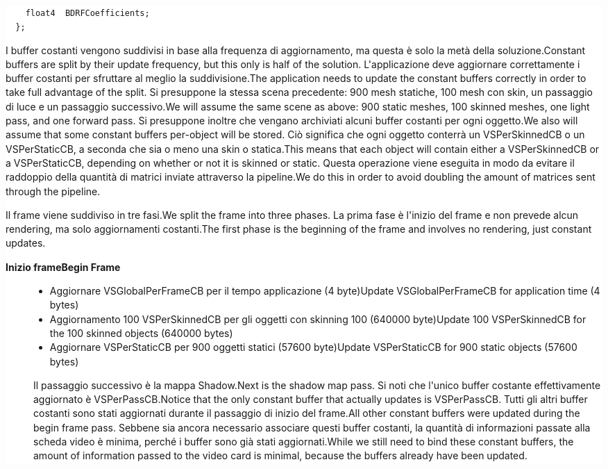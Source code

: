``` syntax
    float4  BDRFCoefficients;
  };    
```

<span data-ttu-id="53845-138">I buffer costanti vengono suddivisi in base alla frequenza di aggiornamento, ma questa è solo la metà della soluzione.</span><span class="sxs-lookup"><span data-stu-id="53845-138">Constant buffers are split by their update frequency, but this only is half of the solution.</span></span> <span data-ttu-id="53845-139">L'applicazione deve aggiornare correttamente i buffer costanti per sfruttare al meglio la suddivisione.</span><span class="sxs-lookup"><span data-stu-id="53845-139">The application needs to update the constant buffers correctly in order to take full advantage of the split.</span></span> <span data-ttu-id="53845-140">Si presuppone la stessa scena precedente: 900 mesh statiche, 100 mesh con skin, un passaggio di luce e un passaggio successivo.</span><span class="sxs-lookup"><span data-stu-id="53845-140">We will assume the same scene as above: 900 static meshes, 100 skinned meshes, one light pass, and one forward pass.</span></span> <span data-ttu-id="53845-141">Si presuppone inoltre che vengano archiviati alcuni buffer costanti per ogni oggetto.</span><span class="sxs-lookup"><span data-stu-id="53845-141">We also will assume that some constant buffers per-object will be stored.</span></span> <span data-ttu-id="53845-142">Ciò significa che ogni oggetto conterrà un VSPerSkinnedCB o un VSPerStaticCB, a seconda che sia o meno una skin o statica.</span><span class="sxs-lookup"><span data-stu-id="53845-142">This means that each object will contain either a VSPerSkinnedCB or a VSPerStaticCB, depending on whether or not it is skinned or static.</span></span> <span data-ttu-id="53845-143">Questa operazione viene eseguita in modo da evitare il raddoppio della quantità di matrici inviate attraverso la pipeline.</span><span class="sxs-lookup"><span data-stu-id="53845-143">We do this in order to avoid doubling the amount of matrices sent through the pipeline.</span></span>

<span data-ttu-id="53845-144">Il frame viene suddiviso in tre fasi.</span><span class="sxs-lookup"><span data-stu-id="53845-144">We split the frame into three phases.</span></span> <span data-ttu-id="53845-145">La prima fase è l'inizio del frame e non prevede alcun rendering, ma solo aggiornamenti costanti.</span><span class="sxs-lookup"><span data-stu-id="53845-145">The first phase is the beginning of the frame and involves no rendering, just constant updates.</span></span>

<dl> <dt>

<span data-ttu-id="53845-146"><span id="Begin_Frame"></span><span id="begin_frame"></span><span id="BEGIN_FRAME"></span>**Inizio frame**</span><span class="sxs-lookup"><span data-stu-id="53845-146"><span id="Begin_Frame"></span><span id="begin_frame"></span><span id="BEGIN_FRAME"></span>**Begin Frame**</span></span>
</dt> <dd>

-   <span data-ttu-id="53845-147">Aggiornare VSGlobalPerFrameCB per il tempo applicazione (4 byte)</span><span class="sxs-lookup"><span data-stu-id="53845-147">Update VSGlobalPerFrameCB for application time (4 bytes)</span></span>
-   <span data-ttu-id="53845-148">Aggiornamento 100 VSPerSkinnedCB per gli oggetti con skinning 100 (640000 byte)</span><span class="sxs-lookup"><span data-stu-id="53845-148">Update 100 VSPerSkinnedCB for the 100 skinned objects (640000 bytes)</span></span>
-   <span data-ttu-id="53845-149">Aggiornare VSPerStaticCB per 900 oggetti statici (57600 byte)</span><span class="sxs-lookup"><span data-stu-id="53845-149">Update VSPerStaticCB for 900 static objects (57600 bytes)</span></span>

<span data-ttu-id="53845-150">Il passaggio successivo è la mappa Shadow.</span><span class="sxs-lookup"><span data-stu-id="53845-150">Next is the shadow map pass.</span></span> <span data-ttu-id="53845-151">Si noti che l'unico buffer costante effettivamente aggiornato è VSPerPassCB.</span><span class="sxs-lookup"><span data-stu-id="53845-151">Notice that the only constant buffer that actually updates is VSPerPassCB.</span></span> <span data-ttu-id="53845-152">Tutti gli altri buffer costanti sono stati aggiornati durante il passaggio di inizio del frame.</span><span class="sxs-lookup"><span data-stu-id="53845-152">All other constant buffers were updated during the begin frame pass.</span></span> <span data-ttu-id="53845-153">Sebbene sia ancora necessario associare questi buffer costanti, la quantità di informazioni passate alla scheda video è minima, perché i buffer sono già stati aggiornati.</span><span class="sxs-lookup"><span data-stu-id="53845-153">While we still need to bind these constant buffers, the amount of information passed to the video card is minimal, because the buffers already have been updated.</span></span>
